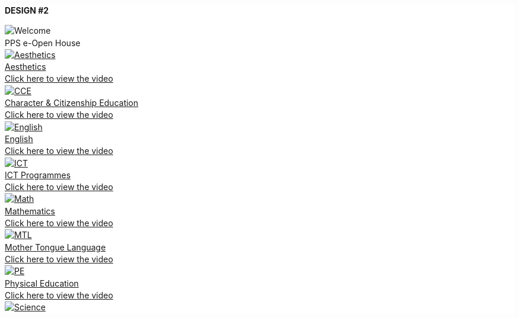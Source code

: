 </td>
</tr>
</tbody>
</table>
<p></p>
<p><strong>DESIGN #2</strong>
</p>
<div class="isomer-card-grid">
<div class="isomer-card">
<div class="isomer-card-image">
<div class="isomer-image-wrapper">
<img style="width: 100%" height="auto" width="100%" alt="Welcome" src="/images/Photos/2024/18.png">
</div>
</div>
<div class="isomer-card-body">
<div class="isomer-card-title">PPS e-Open House</div>
</div>
</div><a rel="noopener noreferrer nofollow" href="https://youtu.be/eOz_Av5halM" class="isomer-card"><div class="isomer-card-image"><div class="isomer-image-wrapper"><img style="width: 100%" height="auto" width="100%" alt="Aesthetics" src="/images/Photos/2024/16.png"></div></div><div class="isomer-card-body"><div class="isomer-card-title">Aesthetics</div><div class="isomer-card-link">Click here to view the video</div></div></a>
<a rel="noopener noreferrer nofollow" href="https://youtu.be/0BnL727sH5k" class="isomer-card">
<div class="isomer-card-image">
<div class="isomer-image-wrapper">
<img style="width: 100%" height="auto" width="100%" alt="CCE" src="/images/Photos/2024/17.png">
</div>
</div>
<div class="isomer-card-body">
<div class="isomer-card-title">Character &amp; Citizenship Education</div>
<div class="isomer-card-link">Click here to view the video</div>
</div>
</a><a rel="noopener noreferrer nofollow" href="https://youtu.be/KJv4h83SQMY" class="isomer-card"><div class="isomer-card-image"><div class="isomer-image-wrapper"><img style="width: 100%" height="auto" width="100%" alt="English" src="/images/Photos/2024/15.png"></div></div><div class="isomer-card-body"><div class="isomer-card-title">English</div><div class="isomer-card-link">Click here to view the video</div></div></a>
<a rel="noopener noreferrer nofollow" href="https://youtu.be/R4roMXr1IJM" class="isomer-card">
<div class="isomer-card-image">
<div class="isomer-image-wrapper">
<img style="width: 100%" height="auto" width="100%" alt="ICT" src="/images/Photos/2024/14.png">
</div>
</div>
<div class="isomer-card-body">
<div class="isomer-card-title">ICT Programmes</div>
<div class="isomer-card-link">Click here to view the video</div>
</div>
</a><a rel="noopener noreferrer nofollow" href="https://youtu.be/WVUxI3neOQ0" class="isomer-card"><div class="isomer-card-image"><div class="isomer-image-wrapper"><img style="width: 100%" height="auto" width="100%" alt="Math" src="/images/Photos/2024/12.png"></div></div><div class="isomer-card-body"><div class="isomer-card-title">Mathematics</div><div class="isomer-card-link">Click here to view the video</div></div></a>
<a rel="noopener noreferrer nofollow" href="https://youtu.be/WC_vErVqgJM" class="isomer-card">
<div class="isomer-card-image">
<div class="isomer-image-wrapper">
<img style="width: 100%" height="auto" width="100%" alt="MTL" src="/images/Photos/2024/13.png">
</div>
</div>
<div class="isomer-card-body">
<div class="isomer-card-title">Mother Tongue Language</div>
<div class="isomer-card-link">Click here to view the video</div>
</div>
</a><a rel="noopener noreferrer nofollow" href="https://youtu.be/WJSMw3f-UR8" class="isomer-card"><div class="isomer-card-image"><div class="isomer-image-wrapper"><img style="width: 100%" height="auto" width="100%" alt="PE" src="/images/Photos/2024/10.png"></div></div><div class="isomer-card-body"><div class="isomer-card-title">Physical Education</div><div class="isomer-card-link">Click here to view the video</div></div></a>
<a rel="noopener noreferrer nofollow" href="https://youtu.be/7BFkcdmx9gc" class="isomer-card">
<div class="isomer-card-image">
<div class="isomer-image-wrapper">
<img style="width: 100%" height="auto" width="100%" alt="Science" src="/images/Photos/2024/11.png">
</div>
</div>
<div class="isomer-card-body">